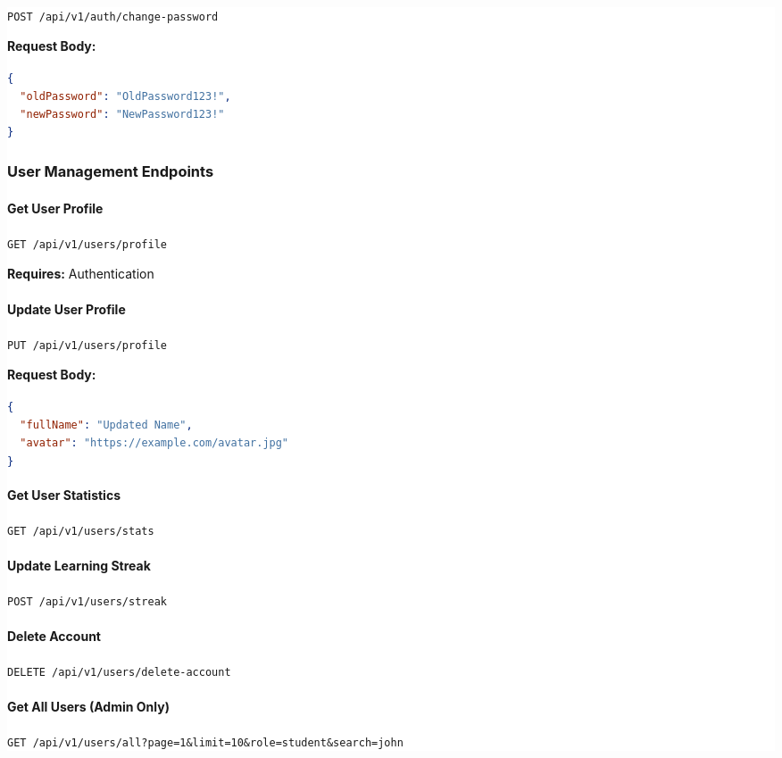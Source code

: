 ```http
POST /api/v1/auth/change-password
```

**Request Body:**

```json
{
  "oldPassword": "OldPassword123!",
  "newPassword": "NewPassword123!"
}
```

### User Management Endpoints

#### Get User Profile

```http
GET /api/v1/users/profile
```

**Requires:** Authentication

#### Update User Profile

```http
PUT /api/v1/users/profile
```

**Request Body:**

```json
{
  "fullName": "Updated Name",
  "avatar": "https://example.com/avatar.jpg"
}
```

#### Get User Statistics

```http
GET /api/v1/users/stats
```

#### Update Learning Streak

```http
POST /api/v1/users/streak
```

#### Delete Account

```http
DELETE /api/v1/users/delete-account
```

#### Get All Users (Admin Only)

```http
GET /api/v1/users/all?page=1&limit=10&role=student&search=john
```
